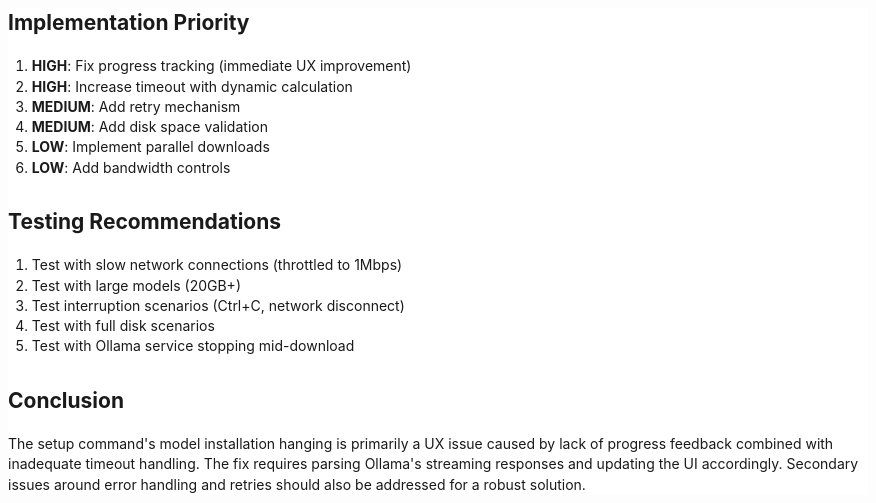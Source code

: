 ## Implementation Priority

1. **HIGH**: Fix progress tracking (immediate UX improvement)
2. **HIGH**: Increase timeout with dynamic calculation
3. **MEDIUM**: Add retry mechanism
4. **MEDIUM**: Add disk space validation
5. **LOW**: Implement parallel downloads
6. **LOW**: Add bandwidth controls

## Testing Recommendations

1. Test with slow network connections (throttled to 1Mbps)
2. Test with large models (20GB+)
3. Test interruption scenarios (Ctrl+C, network disconnect)
4. Test with full disk scenarios
5. Test with Ollama service stopping mid-download

## Conclusion

The setup command's model installation hanging is primarily a UX issue caused by lack of progress feedback combined with inadequate timeout handling. The fix requires parsing Ollama's streaming responses and updating the UI accordingly. Secondary issues around error handling and retries should also be addressed for a robust solution.
